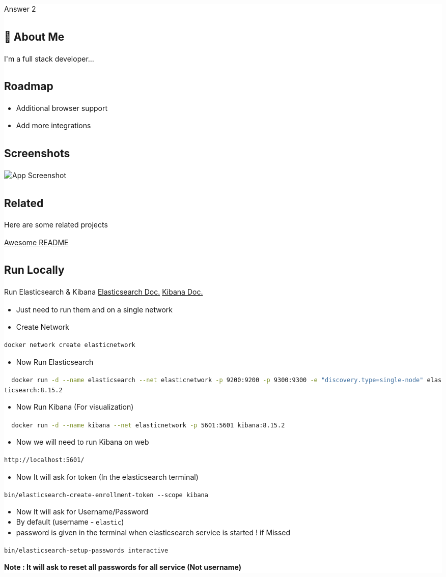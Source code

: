 Answer 2


## 🚀 About Me
I'm a full stack developer...


## Roadmap

- Additional browser support

- Add more integrations


## Screenshots

![App Screenshot](https://via.placeholder.com/468x300?text=App+Screenshot+Here)


## Related

Here are some related projects

[Awesome README](https://github.com/matiassingers/awesome-readme)


## Run Locally

Run Elasticsearch & Kibana
[Elasticsearch Doc.](https://hub.docker.com/_/elasticsearch)
[Kibana Doc.](https://hub.docker.com/_/kibana)

- Just need to run them and on a single network

- Create Network
```
docker network create elasticnetwork
```
- Now Run Elasticsearch
```bash
  docker run -d --name elasticsearch --net elasticnetwork -p 9200:9200 -p 9300:9300 -e "discovery.type=single-node" elasticsearch:8.15.2
```
- Now Run Kibana (For visualization)
```bash
  docker run -d --name kibana --net elasticnetwork -p 5601:5601 kibana:8.15.2
```
- Now we will need to run Kibana on web

```
http://localhost:5601/
```

- Now It will ask for token (In the elasticsearch terminal)
```
bin/elasticsearch-create-enrollment-token --scope kibana
```
- Now It will ask for Username/Password
- By default (username - `elastic`)
- password is given in the terminal when elasticsearch service is started ! if Missed  
```
bin/elasticsearch-setup-passwords interactive
```
**Note : It will ask to reset all passwords for all service (Not username)**
